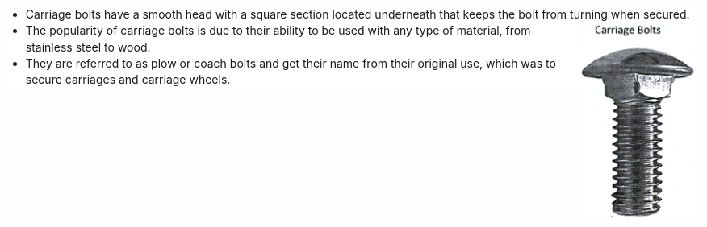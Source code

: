 - Carriage bolts have a smooth head with a square section located underneath that keeps the bolt from turning when secured. <img align=right src="./img/6/carriage-bolt.jpg" width=150>
- The popularity of carriage bolts is due to their ability to be used with any type of material, from stainless steel to wood.
- They are referred to as plow or coach bolts and get their name from their original use, which was to secure carriages and carriage wheels.
